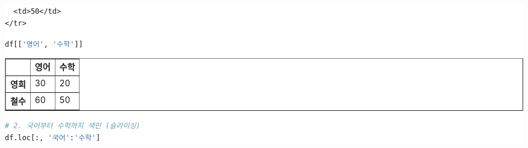       <td>50</td>
    </tr>
  </tbody>
</table>
</div>




```python
df[['영어', '수학']]
```




<div>
<style scoped>
    .dataframe tbody tr th:only-of-type {
        vertical-align: middle;
    }

    .dataframe tbody tr th {
        vertical-align: top;
    }

    .dataframe thead th {
        text-align: right;
    }
</style>
<table border="1" class="dataframe">
  <thead>
    <tr style="text-align: right;">
      <th></th>
      <th>영어</th>
      <th>수학</th>
    </tr>
  </thead>
  <tbody>
    <tr>
      <th>영희</th>
      <td>30</td>
      <td>20</td>
    </tr>
    <tr>
      <th>철수</th>
      <td>60</td>
      <td>50</td>
    </tr>
  </tbody>
</table>
</div>




```python
# 2. 국어부터 수학까지 색인 (슬라이싱)
df.loc[:, '국어':'수학']
```
